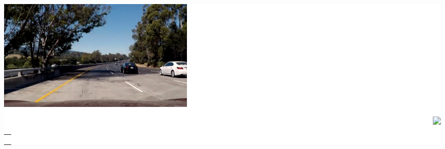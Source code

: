  <img src="./test_images/test5.jpg" width="360">
</p>
</TD>
<TD>

<p align="right">
 <img src="./test_images/DrawnArea_test5.png" width="360">
</p>
</TD>
</TR>
</table>

<table>
<TR>
<TD>
<p align="left">